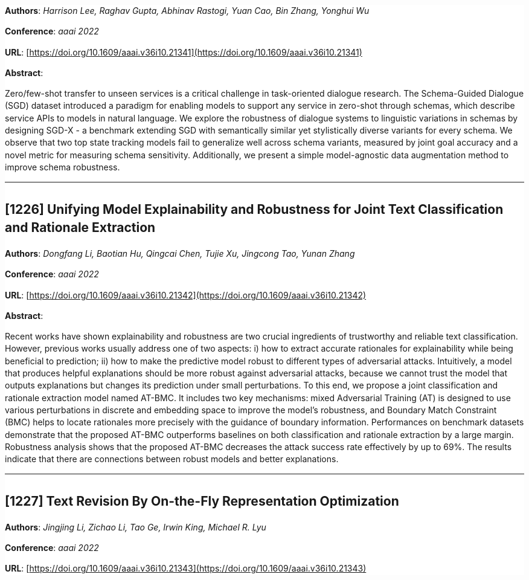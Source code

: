 **Authors**: *Harrison Lee, Raghav Gupta, Abhinav Rastogi, Yuan Cao, Bin Zhang, Yonghui Wu*

**Conference**: *aaai 2022*

**URL**: [https://doi.org/10.1609/aaai.v36i10.21341](https://doi.org/10.1609/aaai.v36i10.21341)

**Abstract**:

Zero/few-shot transfer to unseen services is a critical challenge in task-oriented dialogue research. The Schema-Guided Dialogue (SGD) dataset introduced a paradigm for enabling models to support any service in zero-shot through schemas, which describe service APIs to models in natural language. We explore the robustness of dialogue systems to linguistic variations in schemas by designing SGD-X - a benchmark extending SGD with semantically similar yet stylistically diverse variants for every schema. We observe that two top state tracking models fail to generalize well across schema variants, measured by joint goal accuracy and a novel metric for measuring schema sensitivity. Additionally, we present a simple model-agnostic data augmentation method to improve schema robustness.

----

## [1226] Unifying Model Explainability and Robustness for Joint Text Classification and Rationale Extraction

**Authors**: *Dongfang Li, Baotian Hu, Qingcai Chen, Tujie Xu, Jingcong Tao, Yunan Zhang*

**Conference**: *aaai 2022*

**URL**: [https://doi.org/10.1609/aaai.v36i10.21342](https://doi.org/10.1609/aaai.v36i10.21342)

**Abstract**:

Recent works have shown explainability and robustness are two crucial ingredients of trustworthy and reliable text classification. However, previous works usually address one of two aspects: i) how to extract accurate rationales for explainability while being beneficial to prediction; ii) how to make the predictive model robust to different types of adversarial attacks. Intuitively, a model that produces helpful explanations should be more robust against adversarial attacks, because we cannot trust the model that outputs explanations but changes its prediction under small perturbations. To this end, we propose a joint classification and rationale extraction model named AT-BMC. It includes two key mechanisms: mixed Adversarial Training (AT) is designed to use various perturbations in discrete and embedding space to improve the model’s robustness, and Boundary Match Constraint (BMC) helps to locate rationales more precisely with the guidance of boundary information. Performances on benchmark datasets demonstrate that the proposed AT-BMC outperforms baselines on both classification and rationale extraction by a large margin. Robustness analysis shows that the proposed AT-BMC decreases the attack success rate effectively by up to 69%. The results indicate that there are connections between robust models and better explanations.

----

## [1227] Text Revision By On-the-Fly Representation Optimization

**Authors**: *Jingjing Li, Zichao Li, Tao Ge, Irwin King, Michael R. Lyu*

**Conference**: *aaai 2022*

**URL**: [https://doi.org/10.1609/aaai.v36i10.21343](https://doi.org/10.1609/aaai.v36i10.21343)
